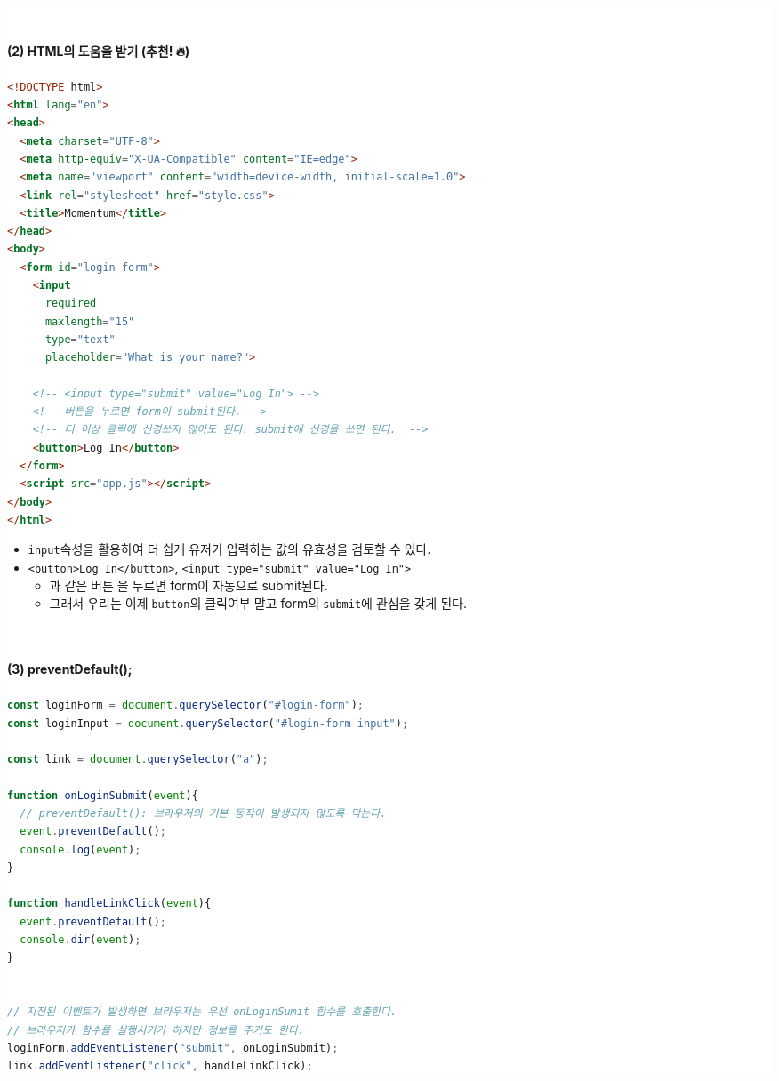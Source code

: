 <br>

#### (2) HTML의 도움을 받기 (추천! :fire:)

```html
<!DOCTYPE html>
<html lang="en">
<head>
  <meta charset="UTF-8">
  <meta http-equiv="X-UA-Compatible" content="IE=edge">
  <meta name="viewport" content="width=device-width, initial-scale=1.0">
  <link rel="stylesheet" href="style.css">
  <title>Momentum</title>
</head>
<body>
  <form id="login-form">
    <input 
      required
      maxlength="15"
      type="text" 
      placeholder="What is your name?">
      
    <!-- <input type="submit" value="Log In"> -->
    <!-- 버튼을 누르면 form이 submit된다. -->
    <!-- 더 이상 클릭에 신경쓰지 않아도 된다. submit에 신경을 쓰면 된다.  -->
    <button>Log In</button>
  </form>
  <script src="app.js"></script>  
</body>
</html>
```

- `input`속성을 활용하여 더 쉽게 유저가 입력하는 값의 유효성을 검토할 수 있다. 
- `<button>Log In</button>`, `<input type="submit" value="Log In">`
  - 과 같은 버튼 을 누르면 form이 자동으로 submit된다. 
  - 그래서 우리는 이제 `button`의 클릭여부 말고 form의 `submit`에 관심을 갖게 된다. 

<br>

#### (3) preventDefault();

```javascript
const loginForm = document.querySelector("#login-form");
const loginInput = document.querySelector("#login-form input");

const link = document.querySelector("a");

function onLoginSubmit(event){
  // preventDefault(): 브라우저의 기본 동작이 발생되지 않도록 막는다.
  event.preventDefault();
  console.log(event);
}

function handleLinkClick(event){
  event.preventDefault();
  console.dir(event);
}


// 지정된 이벤트가 발생하면 브라우저는 우선 onLoginSumit 함수를 호출한다.
// 브라우저가 함수를 실행시키기 하지만 정보를 주기도 한다. 
loginForm.addEventListener("submit", onLoginSubmit);
link.addEventListener("click", handleLinkClick);
```
